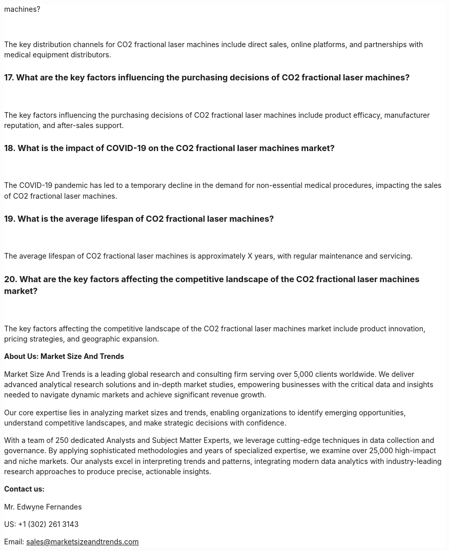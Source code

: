 machines?</h3><p>&nbsp;</p><p>The key distribution channels for CO2 fractional laser machines include direct sales, online platforms, and partnerships with medical equipment distributors.</p><h3>17. What are the key factors influencing the purchasing decisions of CO2 fractional laser machines?</h3><p>&nbsp;</p><p>The key factors influencing the purchasing decisions of CO2 fractional laser machines include product efficacy, manufacturer reputation, and after-sales support.</p><h3>18. What is the impact of COVID-19 on the CO2 fractional laser machines market?</h3><p>&nbsp;</p><p>The COVID-19 pandemic has led to a temporary decline in the demand for non-essential medical procedures, impacting the sales of CO2 fractional laser machines.</p><h3>19. What is the average lifespan of CO2 fractional laser machines?</h3><p>&nbsp;</p><p>The average lifespan of CO2 fractional laser machines is approximately X years, with regular maintenance and servicing.</p><h3>20. What are the key factors affecting the competitive landscape of the CO2 fractional laser machines market?</h3><p>&nbsp;</p><p>The key factors affecting the competitive landscape of the CO2 fractional laser machines market include product innovation, pricing strategies, and geographic expansion.</p></body></html></p><p><strong>About Us:&nbsp;Market Size And Trends</strong></p><p>Market Size And Trends&nbsp;is a leading global research and consulting firm serving over 5,000 clients worldwide. We deliver advanced analytical research solutions and in-depth market studies, empowering businesses with the critical data and insights needed to navigate dynamic markets and achieve significant revenue growth.</p><p>Our core expertise lies in analyzing market sizes and trends, enabling organizations to identify emerging opportunities, understand competitive landscapes, and make strategic decisions with confidence.</p><p>With a team of 250 dedicated Analysts and Subject Matter Experts, we leverage cutting-edge techniques in data collection and governance. By applying sophisticated methodologies and years of specialized expertise, we examine over 25,000 high-impact and niche markets. Our analysts excel in interpreting trends and patterns, integrating modern data analytics with industry-leading research approaches to produce precise, actionable insights.</p><p><strong>Contact us:</strong></p><p>Mr. Edwyne Fernandes</p><p>US: +1 (302) 261 3143</p><p>Email: <a href="mailto:sales@marketsizeandtrends.com">sales@marketsizeandtrends.com</a>&nbsp;</p>
